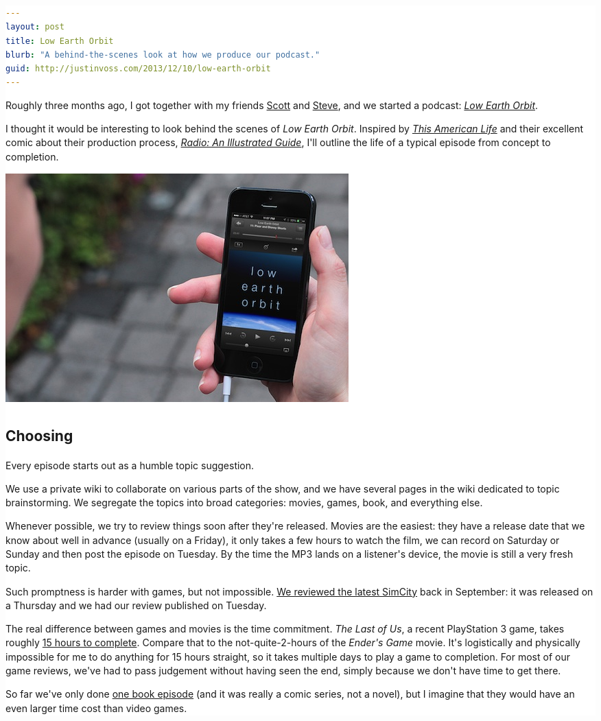 ```yaml
---
layout: post
title: Low Earth Orbit
blurb: "A behind-the-scenes look at how we produce our podcast."
guid: http://justinvoss.com/2013/12/10/low-earth-orbit
---
```


Roughly three months ago, I got together with my friends [Scott][] and [Steve][], 
and we started a podcast: [_Low Earth Orbit_][lowearthorbit].

I thought it would be interesting to look behind the scenes of _Low Earth Orbit_. 
Inspired by [_This American Life_][thisamericanlife] and their excellent comic 
about their production process, [_Radio: An Illustrated Guide_][radioguide], 
I'll outline the life of a typical episode from concept to completion.

[Scott]: https://twitter.com/scottstevenson
[Steve]: https://twitter.com/marmon
[lowearthorbit]: http://lowearthorbit.fm/
[thisamericanlife]: http://www.thisamericanlife.org
[radioguide]: http://store.thisamericanlife.org/ProductDetails.asp?ProductCode=RADIO%3AANILLUSTRATEDGUIDE


<div class="blockimage">
<img width="500" height="333"
  src="/static/post_assets/2013-12-low-earth-orbit/podcast-player.jpg"
  alt="Picture of a phone playing the Low Earth Orbit podcast"
  title="" />
</div>

## Choosing

Every episode starts out as a humble topic suggestion.

We use a private wiki to collaborate on various parts of the show, and we have 
several pages in the wiki dedicated to topic brainstorming. We segregate the 
topics into broad categories: movies, games, book, and everything else.

Whenever possible, we try to review things soon after they're released. Movies 
are the easiest: they have a release date that we know about well in advance 
(usually on a Friday), it only takes a few hours to watch the film, we can 
record on Saturday or Sunday and then post the episode on Tuesday. By the time 
the MP3 lands on a listener's device, the movie is still a very fresh topic.

Such promptness is harder with games, but not impossible. [We reviewed the latest SimCity][simcityreview] 
back in September: it was released on a Thursday and we had our review published on Tuesday.

The real difference between games and movies is the time commitment.  _The Last of Us_, 
a recent PlayStation 3 game, takes roughly [15 hours to complete][timetobeat]. 
Compare that to the not-quite-2-hours of the _Ender's Game_ movie. It's 
logistically and physically impossible for me to do anything for 15 hours 
straight, so it takes multiple days to play a game to completion. For most of 
our game reviews, we've had to pass judgement without having seen the end, 
simply because we don't have time to get there.

So far we've only done [one book episode][ythelastman] (and it was really a 
comic series, not a novel), but I imagine that they would have an even larger 
time cost than video games.


[simcityreview]: http://lowearthorbit.fm/2013/09/03/simcity/
[timetobeat]: http://www.howlongtobeat.com/game.php?id=9997
[ythelastman]: http://lowearthorbit.fm/2013/10/15/y-the-last-man/
[voiceofnpr]: http://www.registercitizen.com/opinion/20131130/randall-beach-the-voice-of-npr-has-left-that-air-space-seeking-new-ventures
[dynamic range compression]: http://en.wikipedia.org/wiki/Dynamic_range_compression
[Jekyll]: http://jekyllrb.com
[S3]: http://aws.amazon.com/s3/
[CloudFront]: http://aws.amazon.com/cloudfront/
[audio.js]: http://kolber.github.io/audiojs/
[Qloudstat]: https://qloudstat.com/
[lowearthshow]: https://twitter.com/lowearthshow
[EAGamer]: https://twitter.com/eagamer
[fallrise]: http://www.allenpike.com/2013/fall-and-rise-of-podcasting/